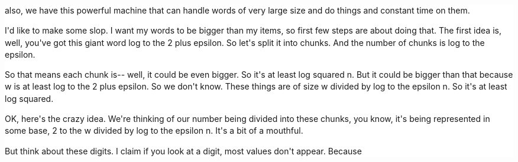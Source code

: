  <span m='907750'>also,</span> <span m='908170'>we</span> <span m='908320'>have</span>
  <span m='908560'>this</span> <span m='909160'>powerful</span> <span m='909580'>machine</span>
  <span m='910090'>that</span> <span m='910210'>can</span> <span m='910390'>handle</span>
  <span m='912100'>words</span> <span m='912610'>of</span> <span m='912970'>very</span>
  <span m='913330'>large</span> <span m='913570'>size</span> <span m='913960'>and</span>
  <span m='914080'>do</span> <span m='914230'>things</span> <span m='914510'>and</span>
  <span m='914590'>constant</span> <span m='914950'>time</span> <span m='915220'>on</span>
  <span m='915370'>them.</span> </p><p><span m='919090'>I'd</span> <span m='919420'>like</span>
  <span m='919570'>to</span> <span m='919690'>make</span> <span m='919900'>some</span>
  <span m='920680'>slop.</span> <span m='921160'>I</span> <span m='921220'>want</span>
  <span m='921430'>my</span> <span m='921550'>words</span> <span m='921820'>to</span>
  <span m='921940'>be</span> <span m='922090'>bigger</span> <span m='922420'>than</span>
  <span m='922570'>my</span> <span m='922720'>items,</span> <span m='923320'>so</span>
  <span m='924010'>first</span> <span m='924250'>few</span> <span m='924400'>steps</span>
  <span m='924700'>are</span> <span m='924790'>about</span> <span m='925000'>doing</span>
  <span m='925300'>that.</span> <span m='926410'>The</span> <span m='926470'>first</span>
  <span m='926770'>idea</span> <span m='927100'>is,</span> <span m='927220'>well,</span>
  <span m='927610'>you've</span> <span m='927760'>got</span> <span m='927970'>this</span>
  <span m='928180'>giant</span> <span m='928630'>word</span> <span m='930340'>log
  to the</span> <span m='930680'>2</span> <span m='930880'>plus</span> <span m='931150'>epsilon.</span>
  <span m='932020'>So</span> <span m='932250'>let's</span> <span m='932410'>split</span>
  <span m='932770'>it</span> <span m='932920'>into</span> <span m='933850'>chunks.</span>
  <span m='934840'>And</span> <span m='934930'>the</span> <span m='935020'>number</span>
  <span m='935470'>of</span> <span m='935590'>chunks</span> <span m='936940'>is</span>
  <span m='937090'>log</span> <span m='937330'>to</span> <span m='937450'>the</span>
  <span m='937570'>epsilon.</span> </p><p><span m='940180'>So</span> <span m='940330'>that</span>
  <span m='940480'>means</span> <span m='940840'>each</span> <span m='941110'>chunk</span>
  <span m='941650'>is--</span> <span m='944200'>well,</span> <span m='944410'>it</span>
  <span m='944560'>could</span> <span m='944710'>be</span> <span m='944920'>even</span>
  <span m='945220'>bigger.</span> <span m='945710'>So</span> <span m='945820'>it's</span>
  <span m='945970'>at</span> <span m='946060'>least</span> <span m='946420'>log</span>
  <span m='946730'>squared</span> <span m='947150'>n.</span> <span m='948020'>But</span>
  <span m='948310'>it</span> <span m='948610'>could</span> <span m='948760'>be</span>
  <span m='948910'>bigger</span> <span m='949210'>than</span> <span m='949360'>that</span>
  <span m='950500'>because</span> <span m='951220'>w</span> <span m='951510'>is</span>
  <span m='951640'>at</span> <span m='951730'>least</span> <span m='952060'>log to
  the</span> <span m='952320'>2</span> <span m='952450'>plus</span> <span m='952750'>epsilon.</span>
  <span m='953720'>So</span> <span m='953800'>we</span> <span m='953860'>don't</span>
  <span m='954010'>know.</span> <span m='954280'>These</span> <span m='954520'>things</span>
  <span m='954760'>are</span> <span m='954850'>of</span> <span m='954940'>size</span>
  <span m='955710'>w</span> <span m='956140'>divided</span> <span m='956590'>by</span>
  <span m='956890'>log to the</span> <span m='957280'>epsilon</span> <span m='957700'>n.</span>
  <span m='957830'>So</span> <span m='958260'>it's</span> <span m='958450'>at</span>
  <span m='958540'>least</span> <span m='958730'>log</span> <span m='958960'>squared.</span>
  </p><p><span m='960470'>OK,</span> <span m='961750'>here's</span> <span m='962020'>the</span>
  <span m='962200'>crazy</span> <span m='962590'>idea.</span> <span m='964970'>We're</span>
  <span m='965230'>thinking</span> <span m='965590'>of</span> <span m='965770'>our</span>
  <span m='966430'>number</span> <span m='966820'>being</span> <span m='967000'>divided</span>
  <span m='967480'>into</span> <span m='968440'>these</span> <span m='968620'>chunks,</span>
  <span m='969030'>you</span> <span m='969070'>know,</span> <span m='969150'>it's</span>
  <span m='969280'>being</span> <span m='969520'>represented</span> <span m='970180'>in</span>
  <span m='970330'>some</span> <span m='970570'>base,</span> <span m='972245'>2</span>
  <span m='972510'>to</span> <span m='972890'>the</span> <span m='973150'>w</span>
  <span m='973480'>divided</span> <span m='973780'>by</span> <span m='973900'>log</span>
  <span m='974180'>to the</span> <span m='974340'>epsilon</span> <span m='974480'>n.</span>
  <span m='975070'>It's</span> <span m='975420'>a</span> <span m='975490'>bit</span>
  <span m='975640'>of</span> <span m='975730'>a</span> <span m='975790'>mouthful.</span>
  </p><p><span m='977510'>But</span> <span m='977770'>think</span> <span m='978010'>about</span>
  <span m='978280'>these</span> <span m='978490'>digits.</span> <span m='980840'>I</span>
  <span m='980990'>claim</span> <span m='981290'>if</span> <span m='981400'>you</span>
  <span m='981490'>look</span> <span m='981700'>at</span> <span m='981790'>a</span>
  <span m='981850'>digit,</span> <span m='982990'>most</span> <span m='983740'>values</span>
  <span m='984850'>don't</span> <span m='985150'>appear.</span> <span m='987040'>Because</span>